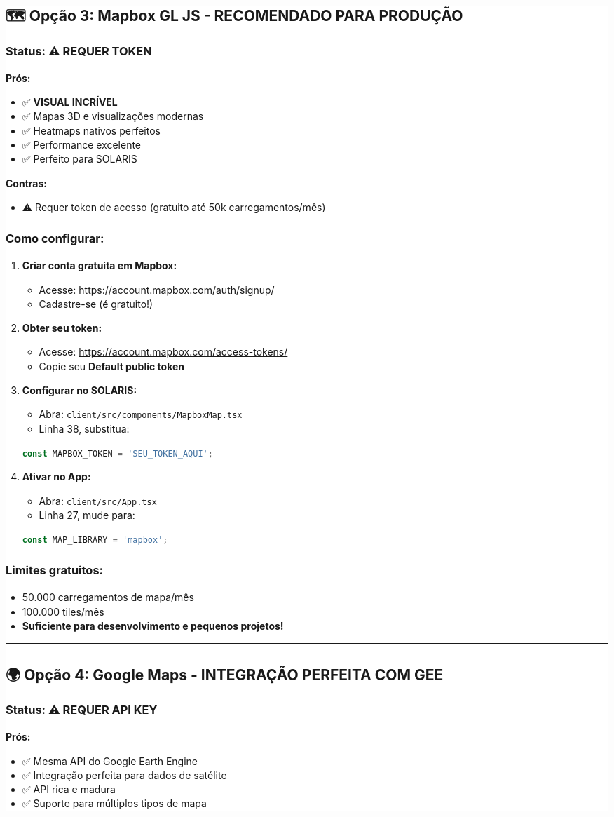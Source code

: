 
## 🗺️ Opção 3: Mapbox GL JS - **RECOMENDADO PARA PRODUÇÃO**

### Status: ⚠️ **REQUER TOKEN**

**Prós:**
- ✅ **VISUAL INCRÍVEL** 
- ✅ Mapas 3D e visualizações modernas
- ✅ Heatmaps nativos perfeitos
- ✅ Performance excelente
- ✅ Perfeito para SOLARIS

**Contras:**
- ⚠️ Requer token de acesso (gratuito até 50k carregamentos/mês)

### Como configurar:

1. **Criar conta gratuita em Mapbox:**
   - Acesse: https://account.mapbox.com/auth/signup/
   - Cadastre-se (é gratuito!)

2. **Obter seu token:**
   - Acesse: https://account.mapbox.com/access-tokens/
   - Copie seu **Default public token**

3. **Configurar no SOLARIS:**
   - Abra: `client/src/components/MapboxMap.tsx`
   - Linha 38, substitua:
   ```typescript
   const MAPBOX_TOKEN = 'SEU_TOKEN_AQUI';
   ```

4. **Ativar no App:**
   - Abra: `client/src/App.tsx`
   - Linha 27, mude para:
   ```typescript
   const MAP_LIBRARY = 'mapbox';
   ```

### Limites gratuitos:
- 50.000 carregamentos de mapa/mês
- 100.000 tiles/mês
- **Suficiente para desenvolvimento e pequenos projetos!**

---

## 🌍 Opção 4: Google Maps - **INTEGRAÇÃO PERFEITA COM GEE**

### Status: ⚠️ **REQUER API KEY**

**Prós:**
- ✅ Mesma API do Google Earth Engine
- ✅ Integração perfeita para dados de satélite
- ✅ API rica e madura
- ✅ Suporte para múltiplos tipos de mapa
